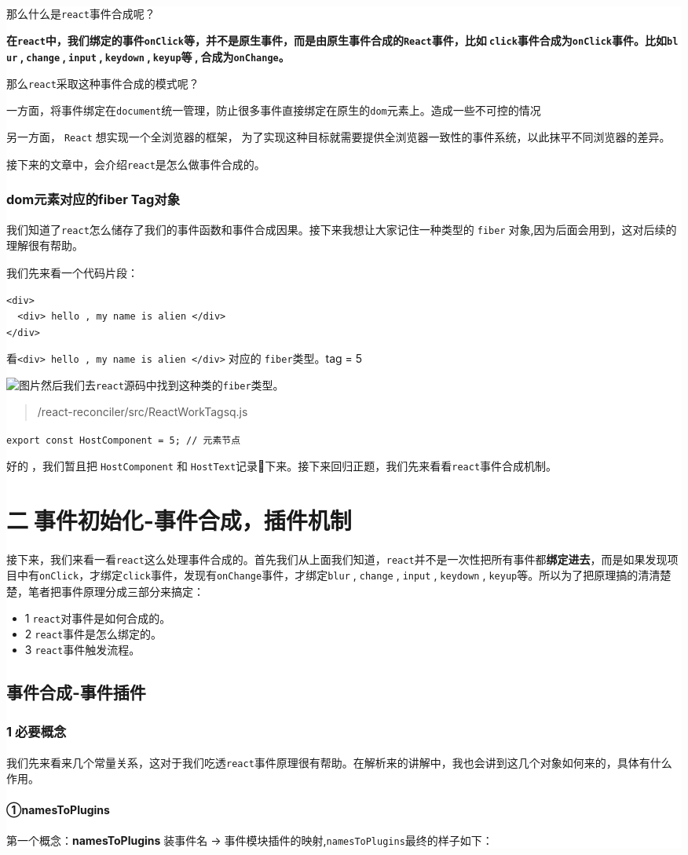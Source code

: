 那么什么是`react`事件合成呢？

**在`react`中，我们绑定的事件`onClick`等，并不是原生事件，而是由原生事件合成的`React`事件，比如 `click`事件合成为`onClick`事件。比如`blur` , `change` , `input` , `keydown` , `keyup`等 , 合成为`onChange`。**

那么`react`采取这种事件合成的模式呢？

一方面，将事件绑定在`document`统一管理，防止很多事件直接绑定在原生的`dom`元素上。造成一些不可控的情况

另一方面， `React` 想实现一个全浏览器的框架， 为了实现这种目标就需要提供全浏览器一致性的事件系统，以此抹平不同浏览器的差异。

接下来的文章中，会介绍`react`是怎么做事件合成的。

### dom元素对应的fiber Tag对象

我们知道了`react`怎么储存了我们的事件函数和事件合成因果。接下来我想让大家记住一种类型的 `fiber` 对象,因为后面会用到，这对后续的理解很有帮助。

我们先来看一个代码片段：

```
<div> 
  <div> hello , my name is alien </div>
</div>
```

看`<div> hello , my name is alien </div>` 对应的 `fiber`类型。tag = 5

![图片](https://mmbiz.qpic.cn/mmbiz_jpg/2KticQlBJtdzYHmxW0oy7mdIaqtmicIXNJsTicvBiajJ0ESuicj1fB0S7UX7C1librMXJiaU5Bwk8g7qLF52MdHujsRmw/640?wx_fmt=jpeg&tp=webp&wxfrom=5&wx_lazy=1&wx_co=1)然后我们去`react`源码中找到这种类的`fiber`类型。

> /react-reconciler/src/ReactWorkTagsq.js

```
export const HostComponent = 5; // 元素节点
```

好的 ，我们暂且把 `HostComponent` 和 `HostText`记录📝下来。接下来回归正题，我们先来看看`react`事件合成机制。

# 二 事件初始化-事件合成，插件机制

接下来，我们来看一看`react`这么处理事件合成的。首先我们从上面我们知道，`react`并不是一次性把所有事件都**绑定进去**，而是如果发现项目中有`onClick`，才绑定`click`事件，发现有`onChange`事件，才绑定`blur` , `change` , `input` , `keydown` , `keyup`等。所以为了把原理搞的清清楚楚，笔者把事件原理分成三部分来搞定：

- 1 `react`对事件是如何合成的。
- 2 `react`事件是怎么绑定的。
- 3 `react`事件触发流程。

## 事件合成-事件插件

### 1 必要概念

我们先来看来几个常量关系，这对于我们吃透`react`事件原理很有帮助。在解析来的讲解中，我也会讲到这几个对象如何来的，具体有什么作用。

#### ①namesToPlugins

第一个概念：**namesToPlugins** 装事件名 -> 事件模块插件的映射,`namesToPlugins`最终的样子如下：
